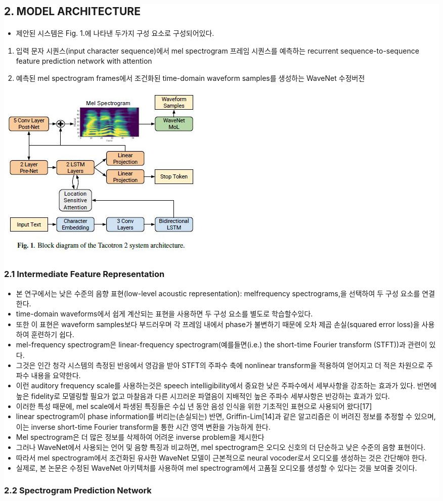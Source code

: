 


## 2. MODEL ARCHITECTURE

- 제안된 시스템은 Fig. 1.에 나타낸 두가지 구성 요소로 구성되어있다.

1. 입력 문자 시퀀스(input character sequence)에서 mel spectrogram 프레임 시퀀스를 예측하는 recurrent sequence-to-sequence feature prediction network with attention

2. 예측된 mel spectrogram frames에서 조건화된 time-domain waveform samples를 생성하는 WaveNet 수정버전

![tacotron2_01](/assets/img/Blog/papers/tacotron2_01.JPG)

### 2.1 Intermediate Feature Representation

- 본 연구에서는 낮은 수준의 음향 표현(low-level acoustic representation): melfrequency spectrograms,을 선택하여 두 구성 요소를 연결한다.
- time-domain waveforms에서 쉽게 계산되는 표현을 사용하면 두 구성 요소를 별도로 학습할수있다.
- 또한 이 표현은 waveform samples보다 부드러우며 각 프레임 내에서 phase가 불변하기 때문에 오차 제곱 손실(squared error loss)을 사용하여 훈련하기 쉽다.
- mel-frequency spectrogram은 linear-frequency spectrogram(예를들면(i.e.) the short-time Fourier transform (STFT))과 관련이 있다.
- 그것은 인간 청각 시스템의 측정된 반응에서 영감을 받아 STFT의 주파수 축에 nonlinear transform을 적용하여 얻어지고 더 적은 차원으로 주파수 내용을 요약한다.
- 이런 auditory frequency scale를 사용하는것은 speech intelligibility에서 중요한 낮은 주파수에서 세부사항을 강조하는 효과가 있다. 반면에 높은 fidelity로 모델링할 필요가 없고 마찰음과 다른 시끄러운 파열음이 지배적인 높은 주파수 세부사항은 반강하는 효과가 있다.
- 이러한 특성 때문에, mel scale에서 파생된 특징들은 수십 년 동안 음성 인식을 위한 기초적인 표현으로 사용되어 왔다[17]
- linear spectrogram이 phase information를 버리는(손실되는) 반면, Griffin-Lim[14]과 같은 알고리즘은 이 버려진 정보를 추정할 수 있으며, 이는 inverse short-time Fourier transform을 통한 시간 영역 변환을 가능하게 한다.
- Mel spectrogram은 더 많은 정보를 삭제하여 어려운 inverse problem을 제시한다
- 그러나 WaveNet에서 사용되는 언어 및 음향 특징과 비교하면, mel spectrogram은 오디오 신호의 더 단순하고 낮은 수준의 음향 표현이다.
- 따라서 mel spectrogram에서 조건화된 유사한 WaveNet 모델이 근본적으로 neural vocoder로서 오디오를 생성하는 것은 간단해야 한다.
- 실제로, 본 논문은 수정된 WaveNet 아키텍처를 사용하여 mel spectrogram에서 고품질 오디오를 생성할 수 있다는 것을 보여줄 것이다.


### 2.2 Spectrogram Prediction Network
